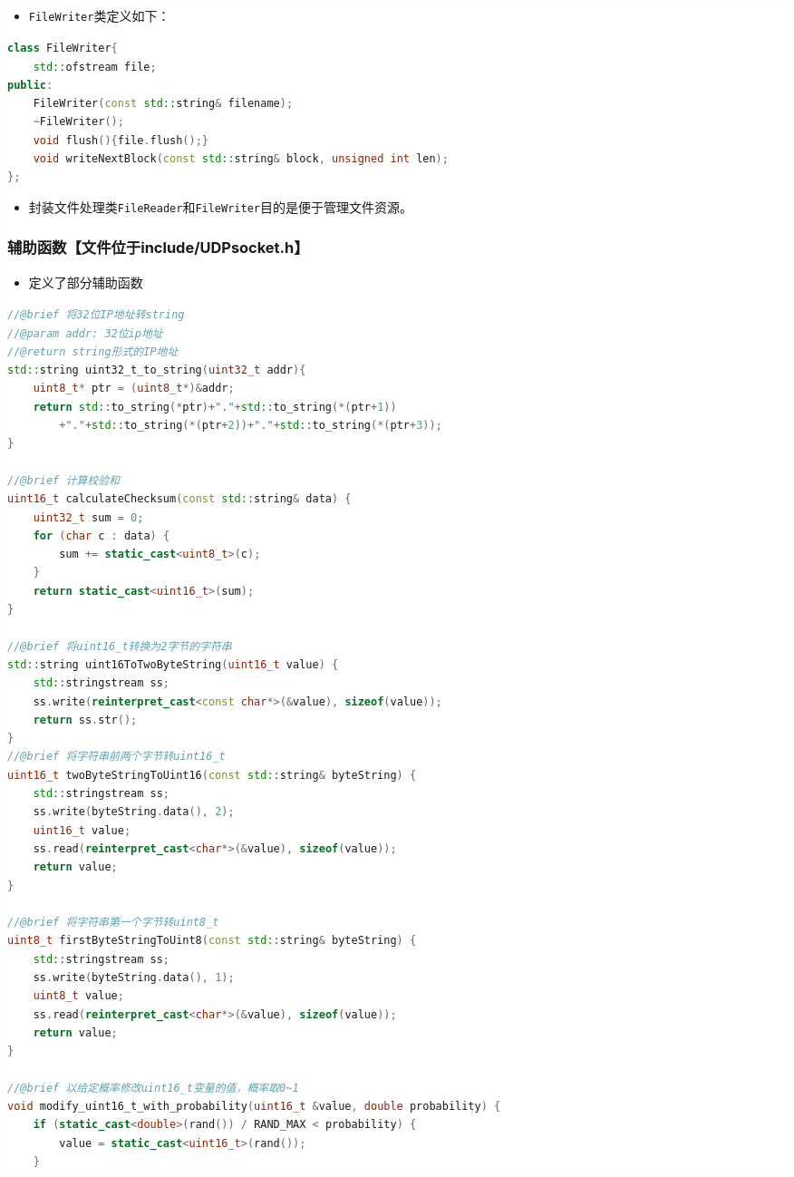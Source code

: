 * `FileWriter`类定义如下：
```cpp
class FileWriter{
    std::ofstream file;
public:
    FileWriter(const std::string& filename);
    ~FileWriter();
    void flush(){file.flush();}
    void writeNextBlock(const std::string& block, unsigned int len);
};
```

* 封装文件处理类`FileReader`和`FileWriter`目的是便于管理文件资源。

### 辅助函数【文件位于include/UDPsocket.h】
* 定义了部分辅助函数
```cpp
//@brief 将32位IP地址转string
//@param addr: 32位ip地址
//@return string形式的IP地址
std::string uint32_t_to_string(uint32_t addr){
    uint8_t* ptr = (uint8_t*)&addr;
    return std::to_string(*ptr)+"."+std::to_string(*(ptr+1))
        +"."+std::to_string(*(ptr+2))+"."+std::to_string(*(ptr+3));
}

//@brief 计算校验和
uint16_t calculateChecksum(const std::string& data) {
    uint32_t sum = 0;
    for (char c : data) {
        sum += static_cast<uint8_t>(c);
    }
    return static_cast<uint16_t>(sum);
}

//@brief 将uint16_t转换为2字节的字符串
std::string uint16ToTwoByteString(uint16_t value) {
    std::stringstream ss;
    ss.write(reinterpret_cast<const char*>(&value), sizeof(value));
    return ss.str();
}
//@brief 将字符串前两个字节转uint16_t
uint16_t twoByteStringToUint16(const std::string& byteString) {
    std::stringstream ss;
    ss.write(byteString.data(), 2);
    uint16_t value;
    ss.read(reinterpret_cast<char*>(&value), sizeof(value));
    return value;
}

//@brief 将字符串第一个字节转uint8_t
uint8_t firstByteStringToUint8(const std::string& byteString) {
    std::stringstream ss;
    ss.write(byteString.data(), 1);
    uint8_t value;
    ss.read(reinterpret_cast<char*>(&value), sizeof(value));
    return value;
}

//@brief 以给定概率修改uint16_t变量的值，概率取0~1
void modify_uint16_t_with_probability(uint16_t &value, double probability) {
    if (static_cast<double>(rand()) / RAND_MAX < probability) {
        value = static_cast<uint16_t>(rand());
    }
```